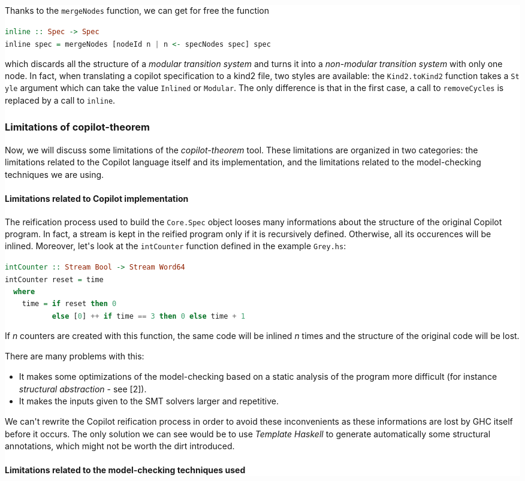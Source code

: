 Thanks to the `mergeNodes` function, we can get for free the function

```haskell
inline :: Spec -> Spec
inline spec = mergeNodes [nodeId n | n <- specNodes spec] spec
```

which discards all the structure of a *modular transition system* and turns it
into a *non-modular transition system* with only one node. In fact, when
translating a copilot specification to a kind2 file, two styles are available:
the `Kind2.toKind2` function takes a `Style` argument which can take the value
`Inlined` or `Modular`. The only difference is that in the first case, a call
to `removeCycles` is replaced by a call to `inline`.

### Limitations of copilot-theorem

Now, we will discuss some limitations of the *copilot-theorem* tool. These
limitations are organized in two categories: the limitations related to the
Copilot language itself and its implementation, and the limitations related to
the model-checking techniques we are using.

#### Limitations related to Copilot implementation

The reification process used to build the `Core.Spec` object looses many
informations about the structure of the original Copilot program. In fact, a
stream is kept in the reified program only if it is recursively defined.
Otherwise, all its occurences will be inlined. Moreover, let's look at the
`intCounter` function defined in the example `Grey.hs`:

```haskell
intCounter :: Stream Bool -> Stream Word64
intCounter reset = time
  where
    time = if reset then 0
           else [0] ++ if time == 3 then 0 else time + 1
```

If *n* counters are created with this function, the same code will be inlined
*n* times and the structure of the original code will be lost.

There are many problems with this:

* It makes some optimizations of the model-checking based on a static analysis
  of the program more difficult (for instance *structural abstraction* - see
  [2]).
* It makes the inputs given to the SMT solvers larger and repetitive.

We can't rewrite the Copilot reification process in order to avoid these
inconvenients as these informations are lost by GHC itself before it occurs.
The only solution we can see would be to use *Template Haskell* to generate
automatically some structural annotations, which might not be worth the dirt
introduced.

#### Limitations related to the model-checking techniques used

